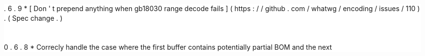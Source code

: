 .
6
.
9
*
[
Don
'
t
prepend
anything
when
gb18030
range
decode
fails
]
(
https
:
/
/
github
.
com
/
whatwg
/
encoding
/
issues
/
110
)
.
(
Spec
change
.
)
#
#
#
0
.
6
.
8
*
Correcly
handle
the
case
where
the
first
buffer
contains
potentially
partial
BOM
and
the
next